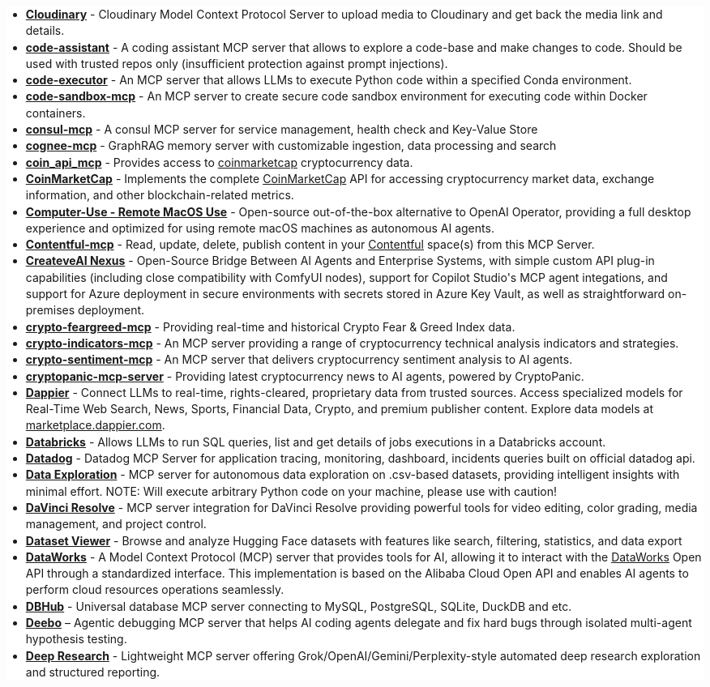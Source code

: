 - **[Cloudinary](https://github.com/felores/cloudinary-mcp-server)** - Cloudinary Model Context Protocol Server to upload media to Cloudinary and get back the media link and details.
- **[code-assistant](https://github.com/stippi/code-assistant)** - A coding assistant MCP server that allows to explore a code-base and make changes to code. Should be used with trusted repos only (insufficient protection against prompt injections).
- **[code-executor](https://github.com/bazinga012/mcp_code_executor)** - An MCP server that allows LLMs to execute Python code within a specified Conda environment.
- **[code-sandbox-mcp](https://github.com/Automata-Labs-team/code-sandbox-mcp)** - An MCP server to create secure code sandbox environment for executing code within Docker containers.
- **[consul-mcp](https://github.com/kocierik/consul-mcp-server)** - A consul MCP server for service management, health check and Key-Value Store
- **[cognee-mcp](https://github.com/topoteretes/cognee/tree/main/cognee-mcp)** - GraphRAG memory server with customizable ingestion, data processing and search
- **[coin_api_mcp](https://github.com/longmans/coin_api_mcp)** - Provides access to [coinmarketcap](https://coinmarketcap.com/) cryptocurrency data.
- **[CoinMarketCap](https://github.com/shinzo-labs/coinmarketcap-mcp)** - Implements the complete [CoinMarketCap](https://coinmarketcap.com/) API for accessing cryptocurrency market data, exchange information, and other blockchain-related metrics.
- **[Computer-Use - Remote MacOS Use](https://github.com/baryhuang/mcp-remote-macos-use)** - Open-source out-of-the-box alternative to OpenAI Operator, providing a full desktop experience and optimized for using remote macOS machines as autonomous AI agents.
- **[Contentful-mcp](https://github.com/ivo-toby/contentful-mcp)** - Read, update, delete, publish content in your [Contentful](https://contentful.com) space(s) from this MCP Server.
- **[CreateveAI Nexus](https://github.com/spgoodman/createveai-nexus-server)** - Open-Source Bridge Between AI Agents and Enterprise Systems, with simple custom API plug-in capabilities (including close compatibility with ComfyUI nodes), support for Copilot Studio's MCP agent integations, and support for Azure deployment in secure environments with secrets stored in Azure Key Vault, as well as straightforward on-premises deployment.
- **[crypto-feargreed-mcp](https://github.com/kukapay/crypto-feargreed-mcp)**  -  Providing real-time and historical Crypto Fear & Greed Index data.
- **[crypto-indicators-mcp](https://github.com/kukapay/crypto-indicators-mcp)**  -  An MCP server providing a range of cryptocurrency technical analysis indicators and strategies.
- **[crypto-sentiment-mcp](https://github.com/kukapay/crypto-sentiment-mcp)**  -  An MCP server that delivers cryptocurrency sentiment analysis to AI agents.
- **[cryptopanic-mcp-server](https://github.com/kukapay/cryptopanic-mcp-server)** - Providing latest cryptocurrency news to AI agents, powered by CryptoPanic.
- **[Dappier](https://github.com/DappierAI/dappier-mcp)** - Connect LLMs to real-time, rights-cleared, proprietary data from trusted sources. Access specialized models for Real-Time Web Search, News, Sports, Financial Data, Crypto, and premium publisher content. Explore data models at [marketplace.dappier.com](https://marketplace.dappier.com/marketplace).
- **[Databricks](https://github.com/JordiNeil/mcp-databricks-server)** - Allows LLMs to run SQL queries, list and get details of jobs executions in a Databricks account.
- **[Datadog](https://github.com/GeLi2001/datadog-mcp-server)** - Datadog MCP Server for application tracing, monitoring, dashboard, incidents queries built on official datadog api.
- **[Data Exploration](https://github.com/reading-plus-ai/mcp-server-data-exploration)** - MCP server for autonomous data exploration on .csv-based datasets, providing intelligent insights with minimal effort. NOTE: Will execute arbitrary Python code on your machine, please use with caution!
- **[DaVinci Resolve](https://github.com/samuelgursky/davinci-resolve-mcp)** - MCP server integration for DaVinci Resolve providing powerful tools for video editing, color grading, media management, and project control.
- **[Dataset Viewer](https://github.com/privetin/dataset-viewer)** - Browse and analyze Hugging Face datasets with features like search, filtering, statistics, and data export
- **[DataWorks](https://github.com/aliyun/alibabacloud-dataworks-mcp-server)** - A Model Context Protocol (MCP) server that provides tools for AI, allowing it to interact with the [DataWorks](https://www.alibabacloud.com/help/en/dataworks/) Open API through a standardized interface. This implementation is based on the Alibaba Cloud Open API and enables AI agents to perform cloud resources operations seamlessly.
- **[DBHub](https://github.com/bytebase/dbhub/)** - Universal database MCP server connecting to MySQL, PostgreSQL, SQLite, DuckDB and etc.
- **[Deebo](https://github.com/snagasuri/deebo-prototype)** – Agentic debugging MCP server that helps AI coding agents delegate and fix hard bugs through isolated multi-agent hypothesis testing.
- **[Deep Research](https://github.com/reading-plus-ai/mcp-server-deep-research)** - Lightweight MCP server offering Grok/OpenAI/Gemini/Perplexity-style automated deep research exploration and structured reporting.
